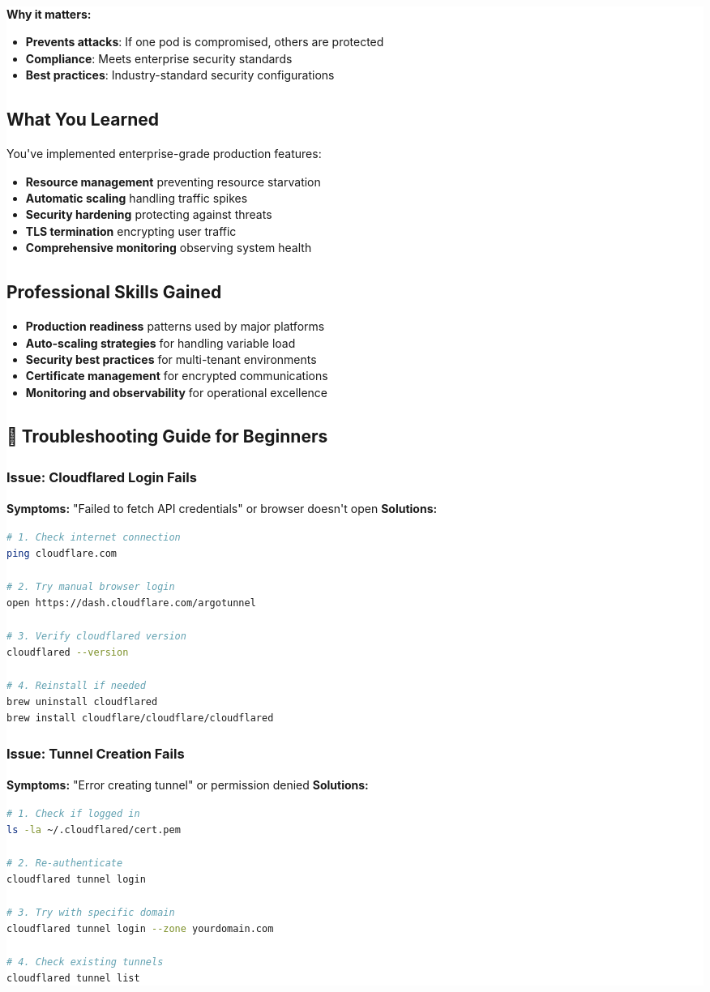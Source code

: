 **Why it matters:**
- **Prevents attacks**: If one pod is compromised, others are protected
- **Compliance**: Meets enterprise security standards
- **Best practices**: Industry-standard security configurations

## What You Learned

You've implemented enterprise-grade production features:
- **Resource management** preventing resource starvation
- **Automatic scaling** handling traffic spikes
- **Security hardening** protecting against threats
- **TLS termination** encrypting user traffic
- **Comprehensive monitoring** observing system health

## Professional Skills Gained

- **Production readiness** patterns used by major platforms
- **Auto-scaling strategies** for handling variable load
- **Security best practices** for multi-tenant environments
- **Certificate management** for encrypted communications
- **Monitoring and observability** for operational excellence

## 🚨 **Troubleshooting Guide for Beginners**

### **Issue: Cloudflared Login Fails**
**Symptoms:** "Failed to fetch API credentials" or browser doesn't open
**Solutions:**
```bash
# 1. Check internet connection
ping cloudflare.com

# 2. Try manual browser login
open https://dash.cloudflare.com/argotunnel

# 3. Verify cloudflared version
cloudflared --version

# 4. Reinstall if needed
brew uninstall cloudflared
brew install cloudflare/cloudflare/cloudflared
```

### **Issue: Tunnel Creation Fails**
**Symptoms:** "Error creating tunnel" or permission denied
**Solutions:**
```bash
# 1. Check if logged in
ls -la ~/.cloudflared/cert.pem

# 2. Re-authenticate
cloudflared tunnel login

# 3. Try with specific domain
cloudflared tunnel login --zone yourdomain.com

# 4. Check existing tunnels
cloudflared tunnel list
```
